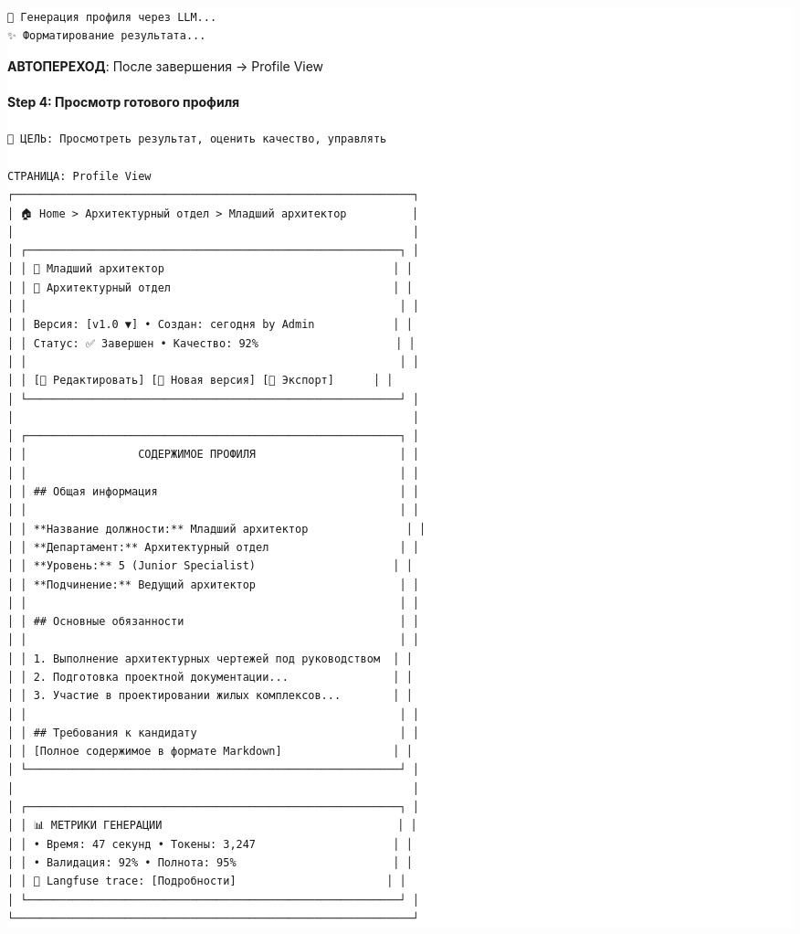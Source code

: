 ```
🤖 Генерация профиля через LLM...
✨ Форматирование результата...
```

**АВТОПЕРЕХОД**: После завершения → Profile View

#### **Step 4: Просмотр готового профиля**
```
🎯 ЦЕЛЬ: Просмотреть результат, оценить качество, управлять

СТРАНИЦА: Profile View
┌─────────────────────────────────────────────────────────────┐
│ 🏠 Home > Архитектурный отдел > Младший архитектор          │
│                                                             │
│ ┌─────────────────────────────────────────────────────────┐ │
│ │ 👤 Младший архитектор                                   │ │
│ │ 🏢 Архитектурный отдел                                  │ │
│ │                                                         │ │
│ │ Версия: [v1.0 ▼] • Создан: сегодня by Admin            │ │
│ │ Статус: ✅ Завершен • Качество: 92%                     │ │
│ │                                                         │ │
│ │ [📝 Редактировать] [🎯 Новая версия] [📄 Экспорт]      │ │
│ └─────────────────────────────────────────────────────────┘ │
│                                                             │
│ ┌─────────────────────────────────────────────────────────┐ │
│ │                 СОДЕРЖИМОЕ ПРОФИЛЯ                      │ │
│ │                                                         │ │
│ │ ## Общая информация                                     │ │
│ │                                                         │ │
│ │ **Название должности:** Младший архитектор               │ │
│ │ **Департамент:** Архитектурный отдел                    │ │
│ │ **Уровень:** 5 (Junior Specialist)                     │ │
│ │ **Подчинение:** Ведущий архитектор                      │ │
│ │                                                         │ │
│ │ ## Основные обязанности                                 │ │
│ │                                                         │ │
│ │ 1. Выполнение архитектурных чертежей под руководством  │ │
│ │ 2. Подготовка проектной документации...                │ │
│ │ 3. Участие в проектировании жилых комплексов...        │ │
│ │                                                         │ │
│ │ ## Требования к кандидату                               │ │
│ │ [Полное содержимое в формате Markdown]                 │ │
│ └─────────────────────────────────────────────────────────┘ │
│                                                             │
│ ┌─────────────────────────────────────────────────────────┐ │
│ │ 📊 МЕТРИКИ ГЕНЕРАЦИИ                                    │ │
│ │ • Время: 47 секунд • Токены: 3,247                     │ │
│ │ • Валидация: 92% • Полнота: 95%                        │ │
│ │ 🔗 Langfuse trace: [Подробности]                       │ │
│ └─────────────────────────────────────────────────────────┘ │
└─────────────────────────────────────────────────────────────┘
```
